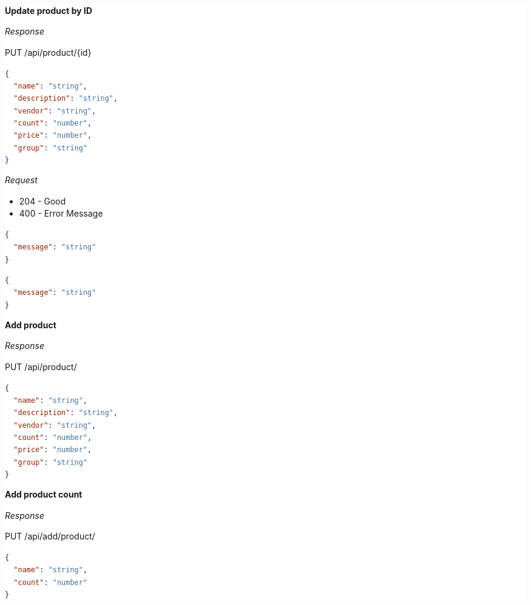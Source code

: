 **Update product by ID**

_Response_

PUT /api/product/{id}
```json
{
  "name": "string",
  "description": "string",
  "vendor": "string",
  "count": "number",
  "price": "number",
  "group": "string"
}
```

_Request_

* 204 - Good
* 400 - Error Message

```json
{ 
  "message": "string"
}
```

```json
{ 
  "message": "string"
}
```


**Add product**

_Response_

PUT /api/product/
```json
{
  "name": "string",
  "description": "string",
  "vendor": "string",
  "count": "number",
  "price": "number",
  "group": "string"
}
```

**Add product count**

_Response_

PUT /api/add/product/
```json
{
  "name": "string",
  "count": "number"
}
```
